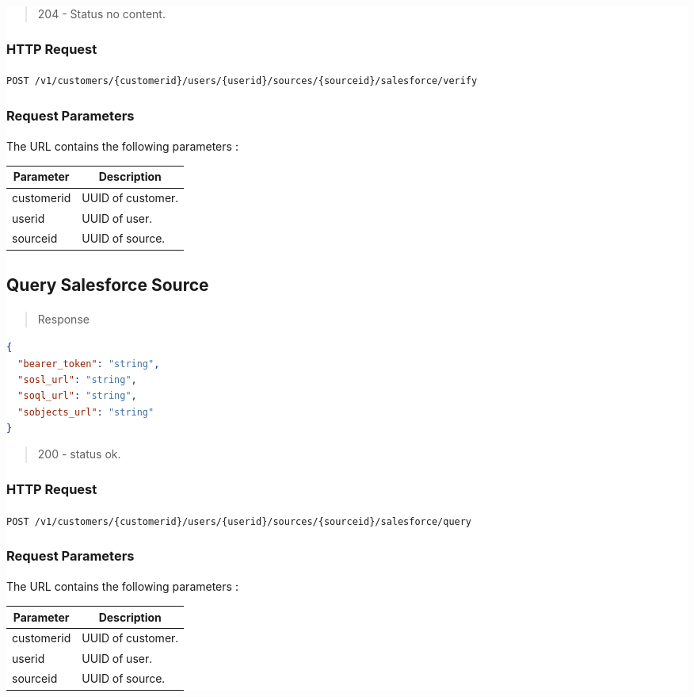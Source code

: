 > 204 - Status no content.

### HTTP Request

`POST /v1/customers/{customerid}/users/{userid}/sources/{sourceid}/salesforce/verify`

### Request Parameters

The URL contains the following parameters :

| Parameter  | Description       |
| ---------- | ----------------- |
| customerid | UUID of customer. |
| userid     | UUID of user.     |
| sourceid   | UUID of source.   |

## Query Salesforce Source

> Response

```json
{
  "bearer_token": "string",
  "sosl_url": "string",
  "soql_url": "string",
  "sobjects_url": "string"
}
```

> 200 - status ok.

### HTTP Request

`POST /v1/customers/{customerid}/users/{userid}/sources/{sourceid}/salesforce/query`

### Request Parameters

The URL contains the following parameters :

| Parameter  | Description       |
| ---------- | ----------------- |
| customerid | UUID of customer. |
| userid     | UUID of user.     |
| sourceid   | UUID of source.   |
